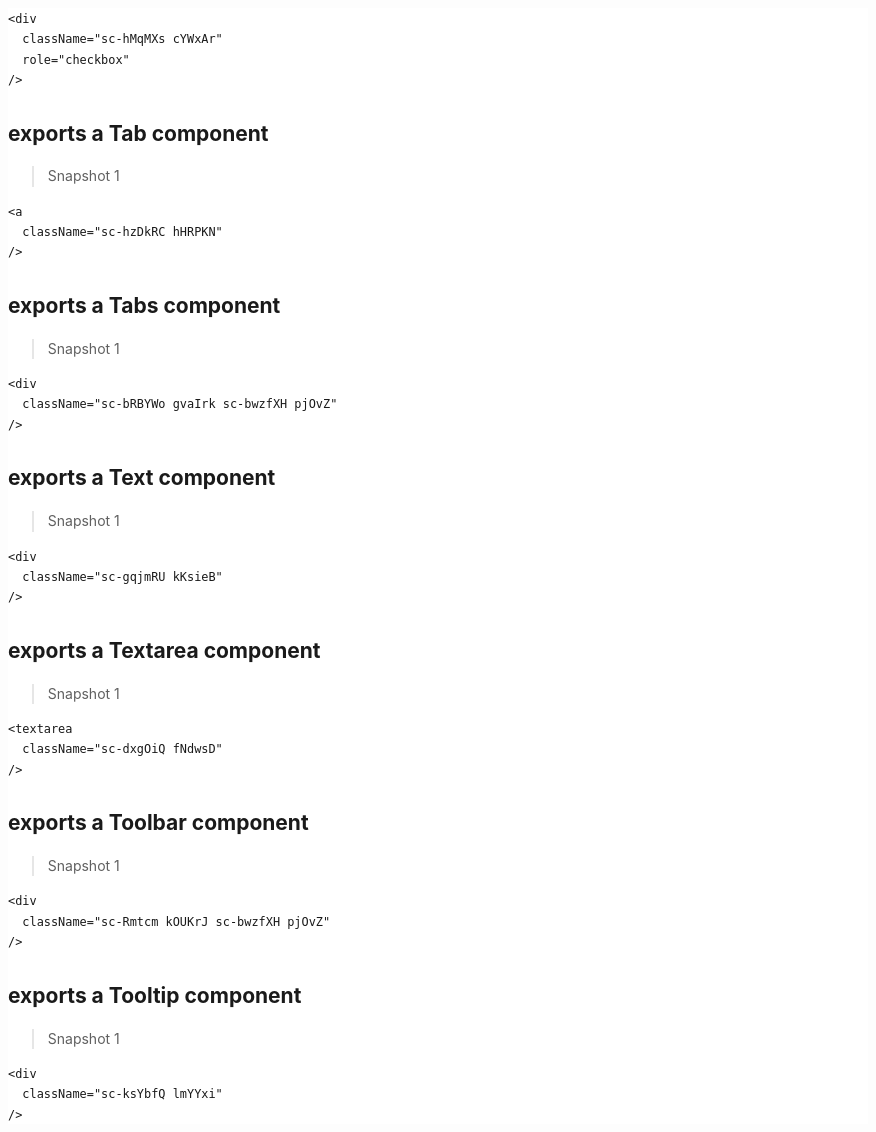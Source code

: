     <div
      className="sc-hMqMXs cYWxAr"
      role="checkbox"
    />

## exports a Tab component

> Snapshot 1

    <a
      className="sc-hzDkRC hHRPKN"
    />

## exports a Tabs component

> Snapshot 1

    <div
      className="sc-bRBYWo gvaIrk sc-bwzfXH pjOvZ"
    />

## exports a Text component

> Snapshot 1

    <div
      className="sc-gqjmRU kKsieB"
    />

## exports a Textarea component

> Snapshot 1

    <textarea
      className="sc-dxgOiQ fNdwsD"
    />

## exports a Toolbar component

> Snapshot 1

    <div
      className="sc-Rmtcm kOUKrJ sc-bwzfXH pjOvZ"
    />

## exports a Tooltip component

> Snapshot 1

    <div
      className="sc-ksYbfQ lmYYxi"
    />
